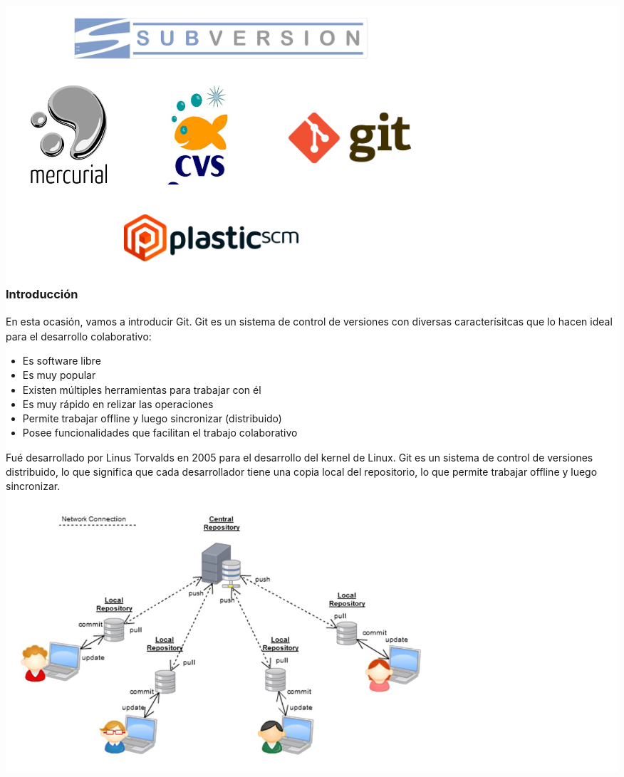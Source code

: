 ![cvs](imgs/cvs.png)

### Introducción

En esta ocasión, vamos a introducir Git. Git es un sistema de control de versiones con diversas caracterísitcas que lo hacen ideal para el desarrollo colaborativo:
* Es software libre
* Es muy popular
* Existen múltiples herramientas para trabajar con él
* Es muy rápido en relizar las operaciones
* Permite trabajar offline y luego sincronizar (distribuido)
* Posee funcionalidades que facilitan el trabajo colaborativo

Fué desarrollado por Linus Torvalds en 2005 para el desarrollo del kernel de Linux. Git es un sistema de control de versiones distribuido, lo que significa que cada desarrollador tiene una copia local del repositorio, lo que permite trabajar offline y luego sincronizar.

![git](imgs/git.png)
